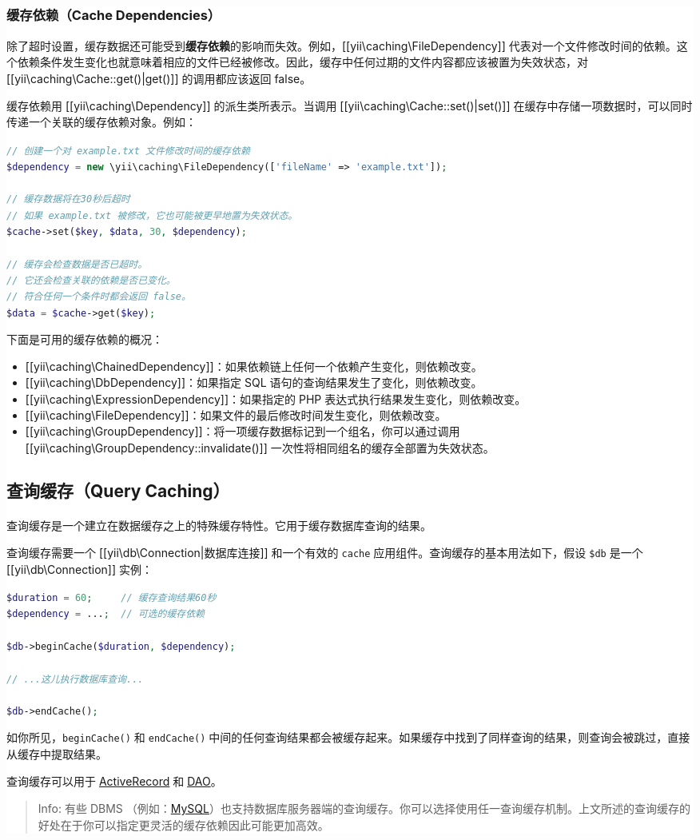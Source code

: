 
### 缓存依赖（Cache Dependencies）

除了超时设置，缓存数据还可能受到**缓存依赖**的影响而失效。例如，[[yii\caching\FileDependency]] 代表对一个文件修改时间的依赖。这个依赖条件发生变化也就意味着相应的文件已经被修改。因此，缓存中任何过期的文件内容都应该被置为失效状态，对 [[yii\caching\Cache::get()|get()]] 的调用都应该返回 false。

缓存依赖用 [[yii\caching\Dependency]] 的派生类所表示。当调用 [[yii\caching\Cache::set()|set()]] 在缓存中存储一项数据时，可以同时传递一个关联的缓存依赖对象。例如：

```php
// 创建一个对 example.txt 文件修改时间的缓存依赖
$dependency = new \yii\caching\FileDependency(['fileName' => 'example.txt']);

// 缓存数据将在30秒后超时
// 如果 example.txt 被修改，它也可能被更早地置为失效状态。
$cache->set($key, $data, 30, $dependency);

// 缓存会检查数据是否已超时。
// 它还会检查关联的依赖是否已变化。
// 符合任何一个条件时都会返回 false。
$data = $cache->get($key);
```

下面是可用的缓存依赖的概况：

- [[yii\caching\ChainedDependency]]：如果依赖链上任何一个依赖产生变化，则依赖改变。
- [[yii\caching\DbDependency]]：如果指定 SQL 语句的查询结果发生了变化，则依赖改变。
- [[yii\caching\ExpressionDependency]]：如果指定的 PHP 表达式执行结果发生变化，则依赖改变。
- [[yii\caching\FileDependency]]：如果文件的最后修改时间发生变化，则依赖改变。
- [[yii\caching\GroupDependency]]：将一项缓存数据标记到一个组名，你可以通过调用 [[yii\caching\GroupDependency::invalidate()]] 一次性将相同组名的缓存全部置为失效状态。


## 查询缓存（Query Caching）

查询缓存是一个建立在数据缓存之上的特殊缓存特性。它用于缓存数据库查询的结果。

查询缓存需要一个 [[yii\db\Connection|数据库连接]] 和一个有效的 `cache` 应用组件。查询缓存的基本用法如下，假设 `$db` 是一个 [[yii\db\Connection]] 实例：

```php
$duration = 60;     // 缓存查询结果60秒
$dependency = ...;  // 可选的缓存依赖

$db->beginCache($duration, $dependency);

// ...这儿执行数据库查询...

$db->endCache();
```

如你所见，`beginCache()` 和 `endCache()` 中间的任何查询结果都会被缓存起来。如果缓存中找到了同样查询的结果，则查询会被跳过，直接从缓存中提取结果。

查询缓存可以用于 [ActiveRecord](db-active-record.md) 和 [DAO](db-dao.md)。

> Info: 有些 DBMS （例如：[MySQL](http://dev.mysql.com/doc/refman/5.1/en/query-cache.html)）也支持数据库服务器端的查询缓存。你可以选择使用任一查询缓存机制。上文所述的查询缓存的好处在于你可以指定更灵活的缓存依赖因此可能更加高效。
